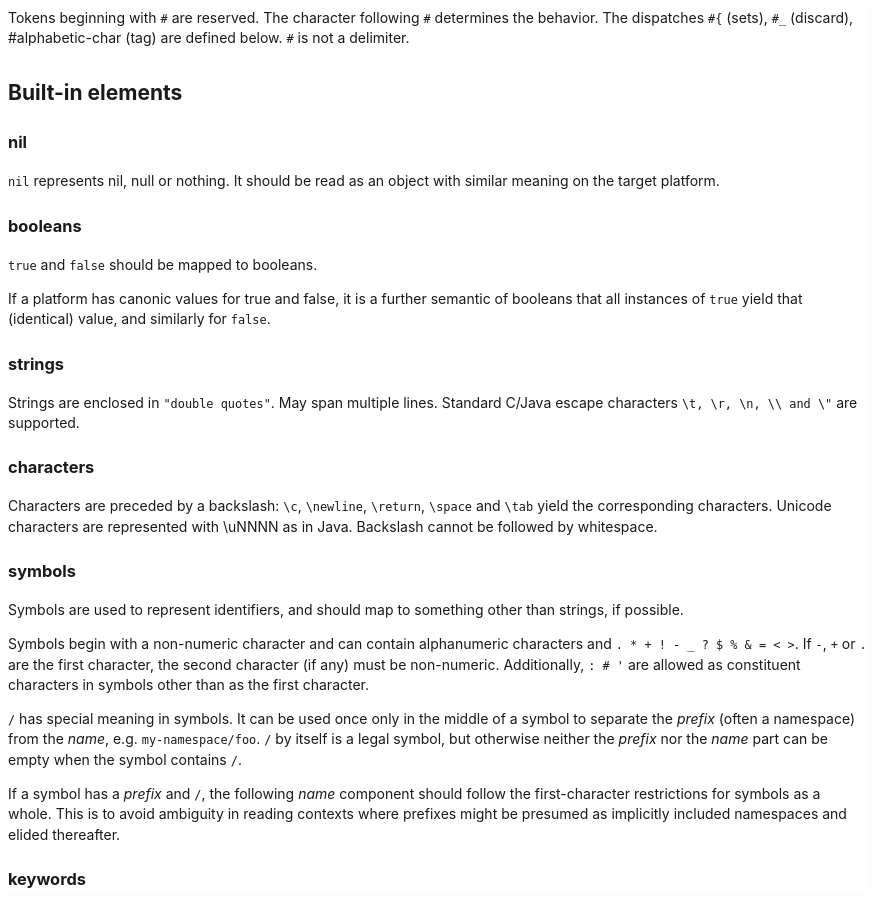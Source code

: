 Tokens beginning with `#` are reserved. The character following `#` determines the behavior. The
dispatches `#{` (sets), `#_` (discard), #alphabetic-char (tag) are defined below. `#` is not a
delimiter.

## Built-in elements

### nil

`nil` represents nil, null or nothing. It should be read as an object with similar meaning on the
target platform.

### booleans

`true` and `false` should be mapped to booleans.

If a platform has canonic values for true and false, it is a further semantic of booleans that all
instances of `true` yield that (identical) value, and similarly for `false`.

### strings

Strings are enclosed in `"double quotes"`. May span multiple lines. Standard C/Java escape
characters `\t, \r, \n, \\ and \"` are supported.

### characters

Characters are preceded by a backslash: `\c`, `\newline`, `\return`, `\space` and `\tab` yield the
corresponding characters. Unicode characters are represented with \uNNNN as in Java. Backslash cannot be
followed by whitespace.

### symbols

Symbols are used to represent identifiers, and should map to something other than strings, if
possible.

Symbols begin with a non-numeric character and can contain alphanumeric characters and `. * + ! - _ ?
$ % & = < >`. If `-`, `+` or `.` are the first character, the second character (if any) must be
non-numeric. Additionally, `: # '` are allowed as constituent characters in symbols other than as the
first character.

`/` has special meaning in symbols. It can be used once only in the middle of a symbol to separate
the _prefix_ (often a namespace) from the _name_, e.g. `my-namespace/foo`. `/` by itself is a legal
symbol, but otherwise neither the _prefix_ nor the _name_ part can be empty when the symbol
contains `/`.

If a symbol has a _prefix_ and `/`, the following _name_ component should follow the
first-character restrictions for symbols as a whole. This is to avoid ambiguity in reading contexts
where prefixes might be presumed as implicitly included namespaces and elided thereafter.

### keywords
